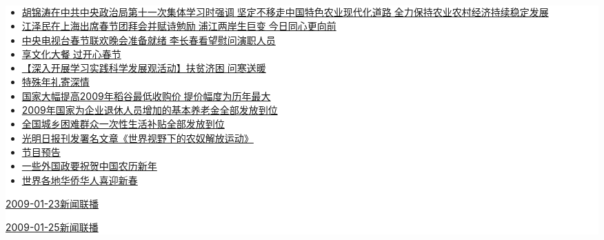 
* [胡锦涛在中共中央政治局第十一次集体学习时强调 坚定不移走中国特色农业现代化道路 全力保持农业农村经济持续稳定发展](#胡锦涛在中共中央政治局第十一次集体学习时强调-坚定不移走中国特色农业现代化道路-全力保持农业农村经济持续稳定发展)
* [江泽民在上海出席春节团拜会并赋诗勉励 浦江两岸生巨变 今日同心更向前](#江泽民在上海出席春节团拜会并赋诗勉励-浦江两岸生巨变-今日同心更向前)
* [中央电视台春节联欢晚会准备就绪 李长春看望慰问演职人员](#中央电视台春节联欢晚会准备就绪-李长春看望慰问演职人员)
* [享文化大餐 过开心春节](#享文化大餐-过开心春节)
* [【深入开展学习实践科学发展观活动】扶贫济困 问寒送暖](#【深入开展学习实践科学发展观活动】扶贫济困-问寒送暖)
* [特殊年礼寄深情](#特殊年礼寄深情)
* [国家大幅提高2009年稻谷最低收购价 提价幅度为历年最大](#国家大幅提高2009年稻谷最低收购价-提价幅度为历年最大)
* [2009年国家为企业退休人员增加的基本养老金全部发放到位](#2009年国家为企业退休人员增加的基本养老金全部发放到位)
* [全国城乡困难群众一次性生活补贴全部发放到位](#全国城乡困难群众一次性生活补贴全部发放到位)
* [光明日报刊发署名文章《世界视野下的农奴解放运动》](#光明日报刊发署名文章《世界视野下的农奴解放运动》)
* [节目预告](#节目预告)
* [一些外国政要祝贺中国农历新年](#一些外国政要祝贺中国农历新年)
* [世界各地华侨华人喜迎新春](#世界各地华侨华人喜迎新春)






[2009-01-23新闻联播](/xinwenlianbo/20090123)


[2009-01-25新闻联播](/xinwenlianbo/20090125)



